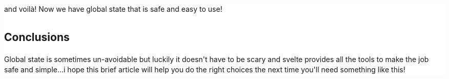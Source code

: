 and voilà! Now we have global state that is safe and easy to use!

## Conclusions

Global state is sometimes un-avoidable but luckily it doesn't have to be scary and svelte provides all the tools to make the job safe and simple...i hope this brief article will help you do the right choices the next time you'll need something like this!
